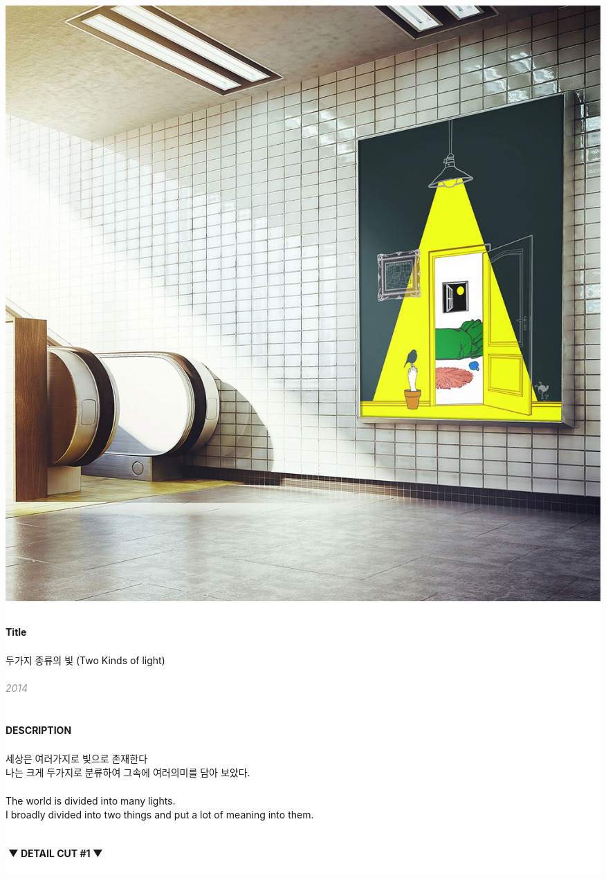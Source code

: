 <img src="https://github.com/crazyjamy/crazyjamy.github.io/blob/master/_images/_post/drawings-2012-2014/room-01.jpg?raw=true" alt="" width="1400" style= "margin-bottom: 30px;">
<strong> Title</strong><br /><br />
두가지 종류의 빛 (Two Kinds of light) <br /><br />
<span style="font-style: italic; color: #969696;">2014</span><br /><br /><br />
<strong> DESCRIPTION </strong> <br /><br />
세상은 여러가지로 빛으로 존재한다<br />
나는 크게 두가지로 분류하여 그속에 여러의미를 담아 보았다.<br /><br />
The world is divided into many lights.<br />
I broadly divided into two things and put a lot of meaning into them.<br /><br />
<img src="https://github.com/crazyjamy/crazyjamy.github.io/blob/master/_images/_post/drawings-2012-2014/room-03.jpg?raw=true" alt="" width="1400" style= "margin-bottom: 30px;">
<strong>▼ DETAIL CUT  #1 ▼</strong><br /><br />